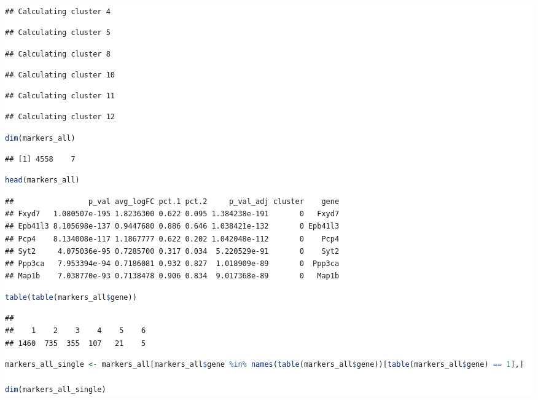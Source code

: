 ```
## Calculating cluster 4
```

```
## Calculating cluster 5
```

```
## Calculating cluster 8
```

```
## Calculating cluster 10
```

```
## Calculating cluster 11
```

```
## Calculating cluster 12
```

```r
dim(markers_all)
```

```
## [1] 4558    7
```

```r
head(markers_all)
```

```
##                 p_val avg_logFC pct.1 pct.2     p_val_adj cluster    gene
## Fxyd7   1.080507e-195 1.8236300 0.622 0.095 1.384238e-191       0   Fxyd7
## Epb41l3 8.105698e-137 0.9447680 0.886 0.646 1.038421e-132       0 Epb41l3
## Pcp4    8.134008e-117 1.1867777 0.622 0.202 1.042048e-112       0    Pcp4
## Syt2     4.075036e-95 0.7285700 0.317 0.034  5.220529e-91       0    Syt2
## Ppp3ca   7.953394e-94 0.7186081 0.932 0.827  1.018909e-89       0  Ppp3ca
## Map1b    7.038770e-93 0.7138478 0.906 0.834  9.017368e-89       0   Map1b
```

```r
table(table(markers_all$gene))
```

```
## 
##    1    2    3    4    5    6 
## 1460  735  355  107   21    5
```

```r
markers_all_single <- markers_all[markers_all$gene %in% names(table(markers_all$gene))[table(markers_all$gene) == 1],]

dim(markers_all_single)
```
